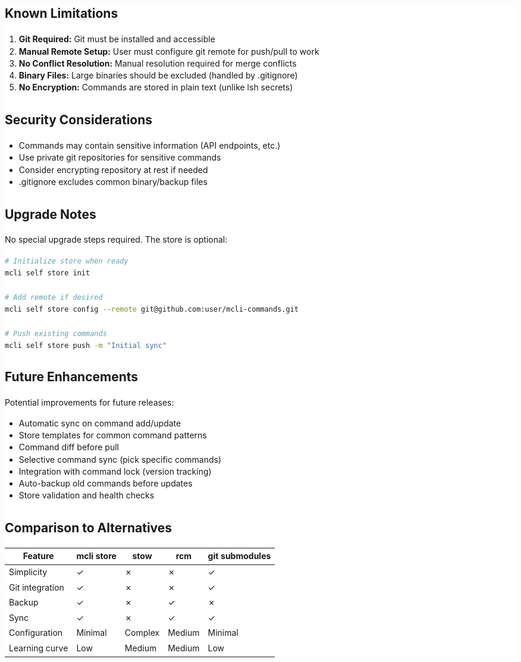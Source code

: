 ## Known Limitations

1. **Git Required:** Git must be installed and accessible
2. **Manual Remote Setup:** User must configure git remote for push/pull to work
3. **No Conflict Resolution:** Manual resolution required for merge conflicts
4. **Binary Files:** Large binaries should be excluded (handled by .gitignore)
5. **No Encryption:** Commands are stored in plain text (unlike lsh secrets)

## Security Considerations

- Commands may contain sensitive information (API endpoints, etc.)
- Use private git repositories for sensitive commands
- Consider encrypting repository at rest if needed
- .gitignore excludes common binary/backup files

## Upgrade Notes

No special upgrade steps required. The store is optional:

```bash
# Initialize store when ready
mcli self store init

# Add remote if desired
mcli self store config --remote git@github.com:user/mcli-commands.git

# Push existing commands
mcli self store push -m "Initial sync"
```

## Future Enhancements

Potential improvements for future releases:
- Automatic sync on command add/update
- Store templates for common command patterns
- Command diff before pull
- Selective command sync (pick specific commands)
- Integration with command lock (version tracking)
- Auto-backup old commands before updates
- Store validation and health checks

## Comparison to Alternatives

| Feature | mcli store | stow | rcm | git submodules |
|---------|------------|------|-----|----------------|
| Simplicity | ✓ | ✗ | ✗ | ✓ |
| Git integration | ✓ | ✗ | ✗ | ✓ |
| Backup | ✓ | ✗ | ✓ | ✗ |
| Sync | ✓ | ✗ | ✓ | ✓ |
| Configuration | Minimal | Complex | Medium | Minimal |
| Learning curve | Low | Medium | Medium | Low |
